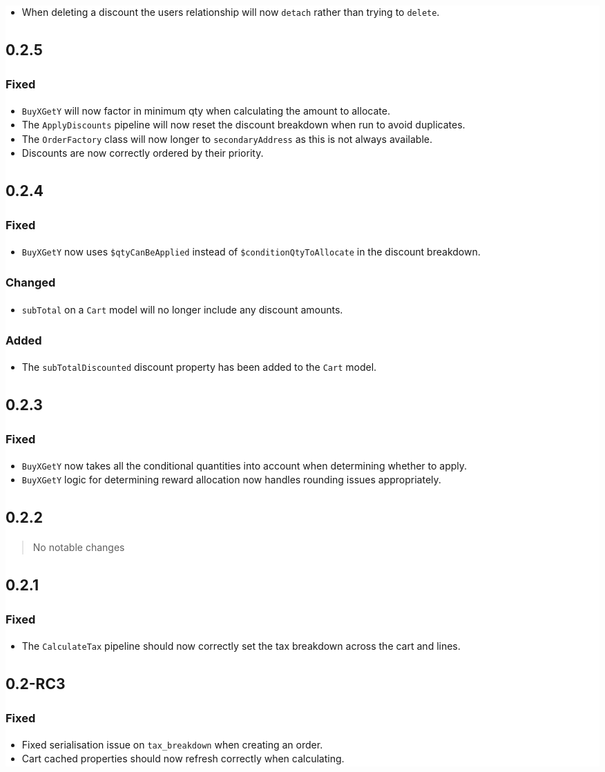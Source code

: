 - When deleting a discount the users relationship will now `detach` rather than trying to `delete`.

## 0.2.5

### Fixed

- `BuyXGetY` will now factor in minimum qty when calculating the amount to allocate.
- The `ApplyDiscounts` pipeline will now reset the discount breakdown when run to avoid duplicates.
- The `OrderFactory` class will now longer to `secondaryAddress` as this is not always available.
- Discounts are now correctly ordered by their priority.

## 0.2.4

### Fixed

- `BuyXGetY` now uses `$qtyCanBeApplied` instead of `$conditionQtyToAllocate` in the discount breakdown.

### Changed

- `subTotal` on a `Cart` model will no longer include any discount amounts.

### Added

- The `subTotalDiscounted` discount property has been added to the `Cart` model.

## 0.2.3

### Fixed

- `BuyXGetY` now takes all the conditional quantities into account when determining whether to apply.
- `BuyXGetY` logic for determining reward allocation now handles rounding issues appropriately.

## 0.2.2

> No notable changes

## 0.2.1

### Fixed

- The `CalculateTax` pipeline should now correctly set the tax breakdown across the cart and lines.

## 0.2-RC3

### Fixed

- Fixed serialisation issue on `tax_breakdown` when creating an order.
- Cart cached properties should now refresh correctly when calculating.
